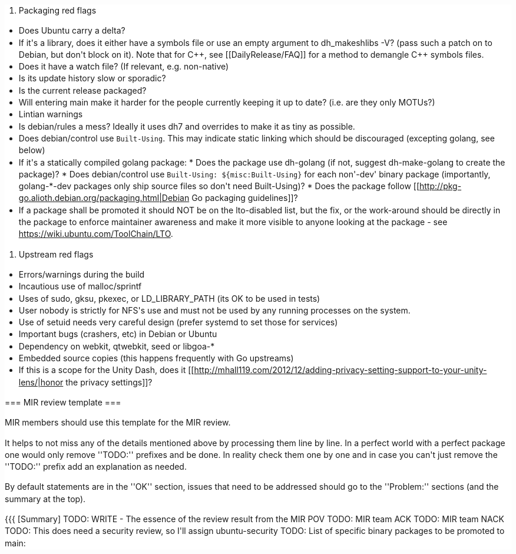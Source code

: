  1. Packaging red flags

  * Does Ubuntu carry a delta?
   * If it's a library, does it either have a symbols file or use an empty argument to dh_makeshlibs -V?  (pass such a patch on to Debian, but don't block on it).  Note that for C++, see [[DailyRelease/FAQ]] for a method to demangle C++ symbols files.
   * Does it have a watch file? (If relevant, e.g. non-native)
   * Is its update history slow or sporadic?
   * Is the current release packaged?
   * Will entering main make it harder for the people currently keeping it up to date?  (i.e. are they only MOTUs?)
   * Lintian warnings
   * Is debian/rules a mess?  Ideally it uses dh7 and overrides to make it as tiny as possible.
   * Does debian/control use `Built-Using`. This may indicate static linking which should be discouraged (excepting golang, see below)
   * If it's a statically compiled golang package:
    * Does the package use dh-golang (if not, suggest dh-make-golang to create the package)?
    * Does debian/control use `Built-Using: ${misc:Built-Using}` for each non'-dev' binary package (importantly, golang-*-dev packages only ship source files so don't need Built-Using)? 
    * Does the package follow [[http://pkg-go.alioth.debian.org/packaging.html|Debian Go packaging guidelines]]?
   * If a package shall be promoted it should NOT be on the lto-disabled list, but the fix, or the work-around should be directly in the package to enforce maintainer awareness and make it more visible to anyone looking at the package - see https://wiki.ubuntu.com/ToolChain/LTO.

 1. Upstream red flags

  * Errors/warnings during the build
  * Incautious use of malloc/sprintf
  * Uses of sudo, gksu, pkexec, or LD_LIBRARY_PATH (its OK to be used in tests)
  * User nobody is strictly for NFS's use and must not be used by any running processes on the system.
  * Use of setuid needs very careful design (prefer systemd to set those for services)
  * Important bugs (crashers, etc) in Debian or Ubuntu
  * Dependency on webkit, qtwebkit, seed or libgoa-*
  * Embedded source copies (this happens frequently with Go upstreams)
  * If this is a scope for the Unity Dash, does it [[http://mhall119.com/2012/12/adding-privacy-setting-support-to-your-unity-lens/|honor the privacy settings]]?

=== MIR review template ===

MIR members should use this template for the MIR review.

It helps to not miss any of the details mentioned above by processing them line by line.
In a perfect world with a perfect package one would only remove ''TODO:'' prefixes and be done.
In reality check them one by one and in case you can't just remove the ''TODO:'' prefix add an explanation as needed.

By default statements are in the ''OK'' section, issues that need to be addressed should go to the ''Problem:'' sections (and the summary at the top).

{{{
[Summary]
TODO: WRITE - The essence of the review result from the MIR POV
TODO: MIR team ACK
TODO: MIR team NACK
TODO: This does need a security review, so I'll assign ubuntu-security
TODO: List of specific binary packages to be promoted to main: <TODO>
